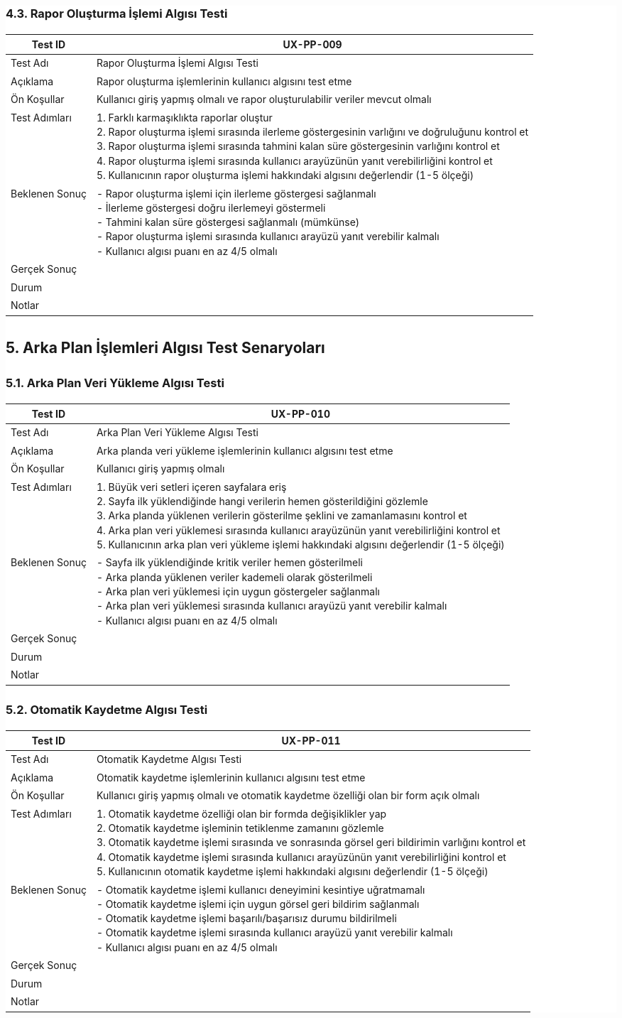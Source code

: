 ### 4.3. Rapor Oluşturma İşlemi Algısı Testi

| Test ID | UX-PP-009 |
|---------|-----------|
| Test Adı | Rapor Oluşturma İşlemi Algısı Testi |
| Açıklama | Rapor oluşturma işlemlerinin kullanıcı algısını test etme |
| Ön Koşullar | Kullanıcı giriş yapmış olmalı ve rapor oluşturulabilir veriler mevcut olmalı |
| Test Adımları | 1. Farklı karmaşıklıkta raporlar oluştur<br>2. Rapor oluşturma işlemi sırasında ilerleme göstergesinin varlığını ve doğruluğunu kontrol et<br>3. Rapor oluşturma işlemi sırasında tahmini kalan süre göstergesinin varlığını kontrol et<br>4. Rapor oluşturma işlemi sırasında kullanıcı arayüzünün yanıt verebilirliğini kontrol et<br>5. Kullanıcının rapor oluşturma işlemi hakkındaki algısını değerlendir (1-5 ölçeği) |
| Beklenen Sonuç | - Rapor oluşturma işlemi için ilerleme göstergesi sağlanmalı<br>- İlerleme göstergesi doğru ilerlemeyi göstermeli<br>- Tahmini kalan süre göstergesi sağlanmalı (mümkünse)<br>- Rapor oluşturma işlemi sırasında kullanıcı arayüzü yanıt verebilir kalmalı<br>- Kullanıcı algısı puanı en az 4/5 olmalı |
| Gerçek Sonuç | |
| Durum | |
| Notlar | |

## 5. Arka Plan İşlemleri Algısı Test Senaryoları

### 5.1. Arka Plan Veri Yükleme Algısı Testi

| Test ID | UX-PP-010 |
|---------|-----------|
| Test Adı | Arka Plan Veri Yükleme Algısı Testi |
| Açıklama | Arka planda veri yükleme işlemlerinin kullanıcı algısını test etme |
| Ön Koşullar | Kullanıcı giriş yapmış olmalı |
| Test Adımları | 1. Büyük veri setleri içeren sayfalara eriş<br>2. Sayfa ilk yüklendiğinde hangi verilerin hemen gösterildiğini gözlemle<br>3. Arka planda yüklenen verilerin gösterilme şeklini ve zamanlamasını kontrol et<br>4. Arka plan veri yüklemesi sırasında kullanıcı arayüzünün yanıt verebilirliğini kontrol et<br>5. Kullanıcının arka plan veri yükleme işlemi hakkındaki algısını değerlendir (1-5 ölçeği) |
| Beklenen Sonuç | - Sayfa ilk yüklendiğinde kritik veriler hemen gösterilmeli<br>- Arka planda yüklenen veriler kademeli olarak gösterilmeli<br>- Arka plan veri yüklemesi için uygun göstergeler sağlanmalı<br>- Arka plan veri yüklemesi sırasında kullanıcı arayüzü yanıt verebilir kalmalı<br>- Kullanıcı algısı puanı en az 4/5 olmalı |
| Gerçek Sonuç | |
| Durum | |
| Notlar | |

### 5.2. Otomatik Kaydetme Algısı Testi

| Test ID | UX-PP-011 |
|---------|-----------|
| Test Adı | Otomatik Kaydetme Algısı Testi |
| Açıklama | Otomatik kaydetme işlemlerinin kullanıcı algısını test etme |
| Ön Koşullar | Kullanıcı giriş yapmış olmalı ve otomatik kaydetme özelliği olan bir form açık olmalı |
| Test Adımları | 1. Otomatik kaydetme özelliği olan bir formda değişiklikler yap<br>2. Otomatik kaydetme işleminin tetiklenme zamanını gözlemle<br>3. Otomatik kaydetme işlemi sırasında ve sonrasında görsel geri bildirimin varlığını kontrol et<br>4. Otomatik kaydetme işlemi sırasında kullanıcı arayüzünün yanıt verebilirliğini kontrol et<br>5. Kullanıcının otomatik kaydetme işlemi hakkındaki algısını değerlendir (1-5 ölçeği) |
| Beklenen Sonuç | - Otomatik kaydetme işlemi kullanıcı deneyimini kesintiye uğratmamalı<br>- Otomatik kaydetme işlemi için uygun görsel geri bildirim sağlanmalı<br>- Otomatik kaydetme işlemi başarılı/başarısız durumu bildirilmeli<br>- Otomatik kaydetme işlemi sırasında kullanıcı arayüzü yanıt verebilir kalmalı<br>- Kullanıcı algısı puanı en az 4/5 olmalı |
| Gerçek Sonuç | |
| Durum | |
| Notlar | |

